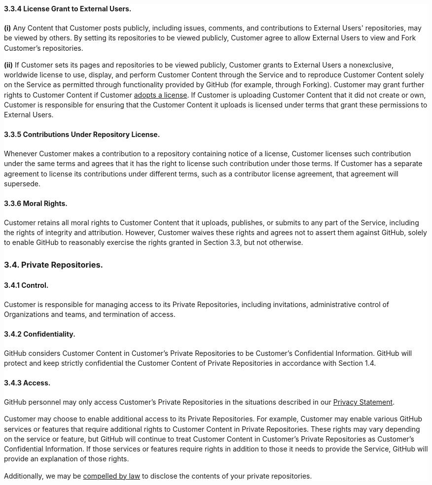 #### 3.3.4 License Grant to External Users.

**(i)** Any Content that Customer posts publicly, including issues, comments, and contributions to External Users' repositories, may be viewed by others. By setting its repositories to be viewed publicly, Customer agree to allow External Users to view and Fork Customer’s repositories.

**(ii)** If Customer sets its pages and repositories to be viewed publicly, Customer grants to External Users a nonexclusive, worldwide license to use, display, and perform Customer Content through the Service and to reproduce Customer Content solely on the Service as permitted through functionality provided by GitHub (for example, through Forking). Customer may grant further rights to Customer Content if Customer [adopts a license](/articles/adding-a-license-to-a-repository/#including-an-open-source-license-in-your-repository). If Customer is uploading Customer Content that it did not create or own, Customer is responsible for ensuring that the Customer Content it uploads is licensed under terms that grant these permissions to External Users.

#### 3.3.5 Contributions Under Repository License.

Whenever Customer makes a contribution to a repository containing notice of a license, Customer licenses such contribution under the same terms and agrees that it has the right to license such contribution under those terms. If Customer has a separate agreement to license its contributions under different terms, such as a contributor license agreement, that agreement will supersede.

#### 3.3.6 Moral Rights.

Customer retains all moral rights to Customer Content that it uploads, publishes, or submits to any part of the Service, including the rights of integrity and attribution. However, Customer waives these rights and agrees not to assert them against GitHub, solely to enable GitHub to reasonably exercise the rights granted in Section 3.3, but not otherwise.

### 3.4. Private Repositories.

#### 3.4.1 Control.

Customer is responsible for managing access to its Private Repositories, including invitations, administrative control of Organizations and teams, and termination of access.

#### 3.4.2 Confidentiality.

GitHub considers Customer Content in Customer’s Private Repositories to be Customer’s Confidential Information. GitHub will protect and keep strictly confidential the Customer Content of Private Repositories in accordance with Section 1.4.

#### 3.4.3 Access.

GitHub personnel may only access Customer’s Private Repositories in the situations described in our [Privacy Statement](/github/site-policy/github-privacy-statement#repository-contents).

Customer may choose to enable additional access to its Private Repositories. For example, Customer may enable various GitHub services or features that require additional rights to Customer Content in Private Repositories. These rights may vary depending on the service or feature, but GitHub will continue to treat Customer Content in Customer’s Private Repositories as Customer’s Confidential Information. If those services or features require rights in addition to those it needs to provide the Service, GitHub will provide an explanation of those rights.

Additionally, we may be [compelled by law](/github/site-policy/github-privacy-statement#for-legal-disclosure) to disclose the contents of your private repositories.
